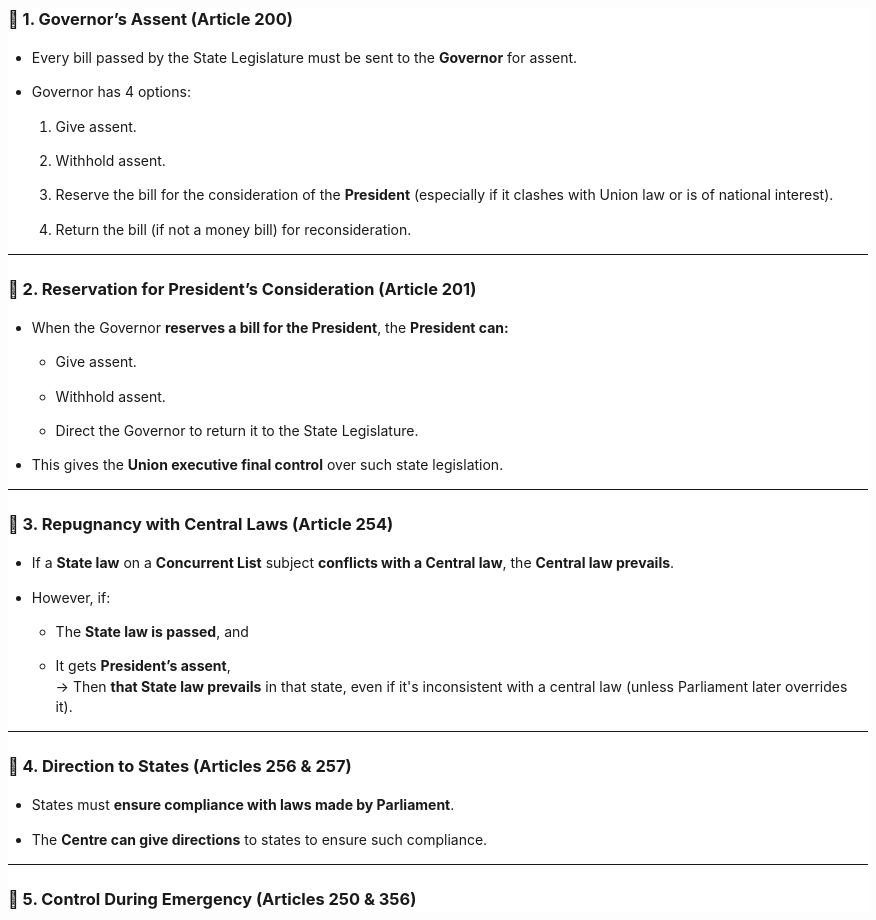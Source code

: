 ### 🔶 1. **Governor’s Assent (Article 200)**

- Every bill passed by the State Legislature must be sent to the **Governor** for assent.
    
- Governor has 4 options:
    
    1. Give assent.
        
    2. Withhold assent.
        
    3. Reserve the bill for the consideration of the **President** (especially if it clashes with Union law or is of national interest).
        
    4. Return the bill (if not a money bill) for reconsideration.
        

---

### 🔶 2. **Reservation for President’s Consideration (Article 201)**

- When the Governor **reserves a bill for the President**, the **President can:**
    
    - Give assent.
        
    - Withhold assent.
        
    - Direct the Governor to return it to the State Legislature.
        
- This gives the **Union executive final control** over such state legislation.
    

---

### 🔶 3. **Repugnancy with Central Laws (Article 254)**

- If a **State law** on a **Concurrent List** subject **conflicts with a Central law**, the **Central law prevails**.
    
- However, if:
    
    - The **State law is passed**, and
        
    - It gets **President’s assent**,  
        → Then **that State law prevails** in that state, even if it's inconsistent with a central law (unless Parliament later overrides it).
        

---

### 🔶 4. **Direction to States (Articles 256 & 257)**

- States must **ensure compliance with laws made by Parliament**.
    
- The **Centre can give directions** to states to ensure such compliance.
    

---

### 🔶 5. **Control During Emergency (Articles 250 & 356)**
